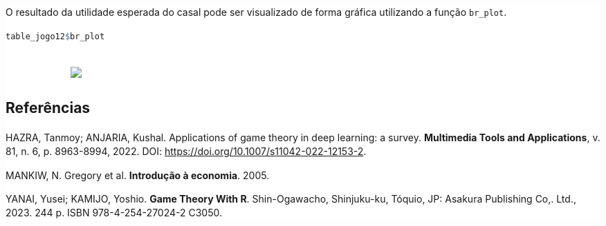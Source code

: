 <div style="margin-top: 0.25cm;"></div>

O resultado da utilidade esperada do casal pode ser visualizado de forma gráfica utilizando a função <span class="highlighted-text">`br_plot`</span>.


```r
table_jogo12$br_plot
```

<br>

<img src="{{< blogdown/postref >}}index_files/figure-html/game13b-1.png" width="672" style="display: block; margin: auto;" />
  
</div>

## Referências

HAZRA, Tanmoy; ANJARIA, Kushal. Applications of game theory in deep learning: a survey. **Multimedia Tools and Applications**, v. 81, n. 6, p. 8963-8994, 2022. DOI: <a href="https://doi.org/10.1007/s11042-022-12153-2" target="_blank" style="color:#016dea; text-decoration: none;" onmouseover="this.style.color='#014ba0';" onmouseout="this.style.color='#016dea';">https://doi.org/10.1007/s11042-022-12153-2</a>.

MANKIW, N. Gregory et al. **Introdução à economia**. 2005.

YANAI, Yusei; KAMIJO, Yoshio. **Game Theory With R**. Shin-Ogawacho, Shinjuku-ku, Tóquio, JP: Asakura Publishing Co,. Ltd., 2023. 244 p. ISBN 978-4-254-27024-2 C3050.
